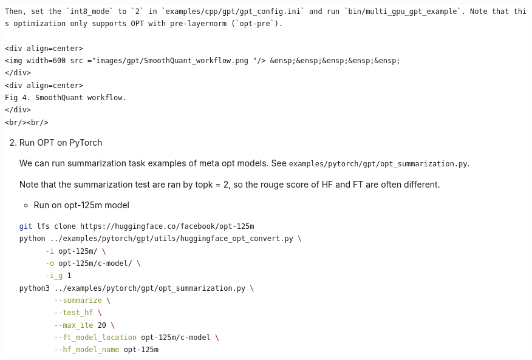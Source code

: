     Then, set the `int8_mode` to `2` in `examples/cpp/gpt/gpt_config.ini` and run `bin/multi_gpu_gpt_example`. Note that this optimization only supports OPT with pre-layernorm (`opt-pre`).

    <div align=center>
    <img width=600 src ="images/gpt/SmoothQuant_workflow.png "/> &ensp;&ensp;&ensp;&ensp;&ensp;
    </div>
    <div align=center>
    Fig 4. SmoothQuant workflow.
    </div>
    <br/><br/>

2. Run OPT on PyTorch

    We can run summarization task examples of meta opt models. See `examples/pytorch/gpt/opt_summarization.py`.

    Note that the summarization test are ran by topk = 2, so the rouge score of HF and FT are often different.

    * Run on opt-125m model

    ```bash
    git lfs clone https://huggingface.co/facebook/opt-125m
    python ../examples/pytorch/gpt/utils/huggingface_opt_convert.py \
          -i opt-125m/ \
          -o opt-125m/c-model/ \
          -i_g 1
    python3 ../examples/pytorch/gpt/opt_summarization.py \
            --summarize \
            --test_hf \
            --max_ite 20 \
            --ft_model_location opt-125m/c-model \
            --hf_model_name opt-125m
    ```
